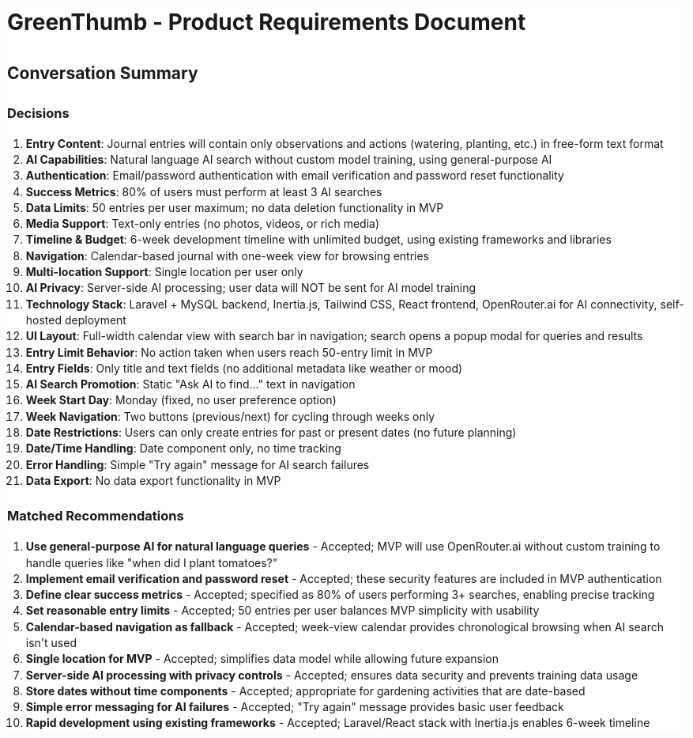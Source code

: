 # GreenThumb - Product Requirements Document

## Conversation Summary

### Decisions

1. **Entry Content**: Journal entries will contain only observations and actions (watering, planting, etc.) in free-form text format
2. **AI Capabilities**: Natural language AI search without custom model training, using general-purpose AI
3. **Authentication**: Email/password authentication with email verification and password reset functionality
4. **Success Metrics**: 80% of users must perform at least 3 AI searches
5. **Data Limits**: 50 entries per user maximum; no data deletion functionality in MVP
6. **Media Support**: Text-only entries (no photos, videos, or rich media)
7. **Timeline & Budget**: 6-week development timeline with unlimited budget, using existing frameworks and libraries
8. **Navigation**: Calendar-based journal with one-week view for browsing entries
9. **Multi-location Support**: Single location per user only
10. **AI Privacy**: Server-side AI processing; user data will NOT be sent for AI model training
11. **Technology Stack**: Laravel + MySQL backend, Inertia.js, Tailwind CSS, React frontend, OpenRouter.ai for AI connectivity, self-hosted deployment
12. **UI Layout**: Full-width calendar view with search bar in navigation; search opens a popup modal for queries and results
13. **Entry Limit Behavior**: No action taken when users reach 50-entry limit in MVP
14. **Entry Fields**: Only title and text fields (no additional metadata like weather or mood)
15. **AI Search Promotion**: Static "Ask AI to find..." text in navigation
16. **Week Start Day**: Monday (fixed, no user preference option)
17. **Week Navigation**: Two buttons (previous/next) for cycling through weeks only
18. **Date Restrictions**: Users can only create entries for past or present dates (no future planning)
19. **Date/Time Handling**: Date component only, no time tracking
20. **Error Handling**: Simple "Try again" message for AI search failures
21. **Data Export**: No data export functionality in MVP

### Matched Recommendations

1. **Use general-purpose AI for natural language queries** - Accepted; MVP will use OpenRouter.ai without custom training to handle queries like "when did I plant tomatoes?"
2. **Implement email verification and password reset** - Accepted; these security features are included in MVP authentication
3. **Define clear success metrics** - Accepted; specified as 80% of users performing 3+ searches, enabling precise tracking
4. **Set reasonable entry limits** - Accepted; 50 entries per user balances MVP simplicity with usability
5. **Calendar-based navigation as fallback** - Accepted; week-view calendar provides chronological browsing when AI search isn't used
6. **Single location for MVP** - Accepted; simplifies data model while allowing future expansion
7. **Server-side AI processing with privacy controls** - Accepted; ensures data security and prevents training data usage
8. **Store dates without time components** - Accepted; appropriate for gardening activities that are date-based
9. **Simple error messaging for AI failures** - Accepted; "Try again" message provides basic user feedback
10. **Rapid development using existing frameworks** - Accepted; Laravel/React stack with Inertia.js enables 6-week timeline
